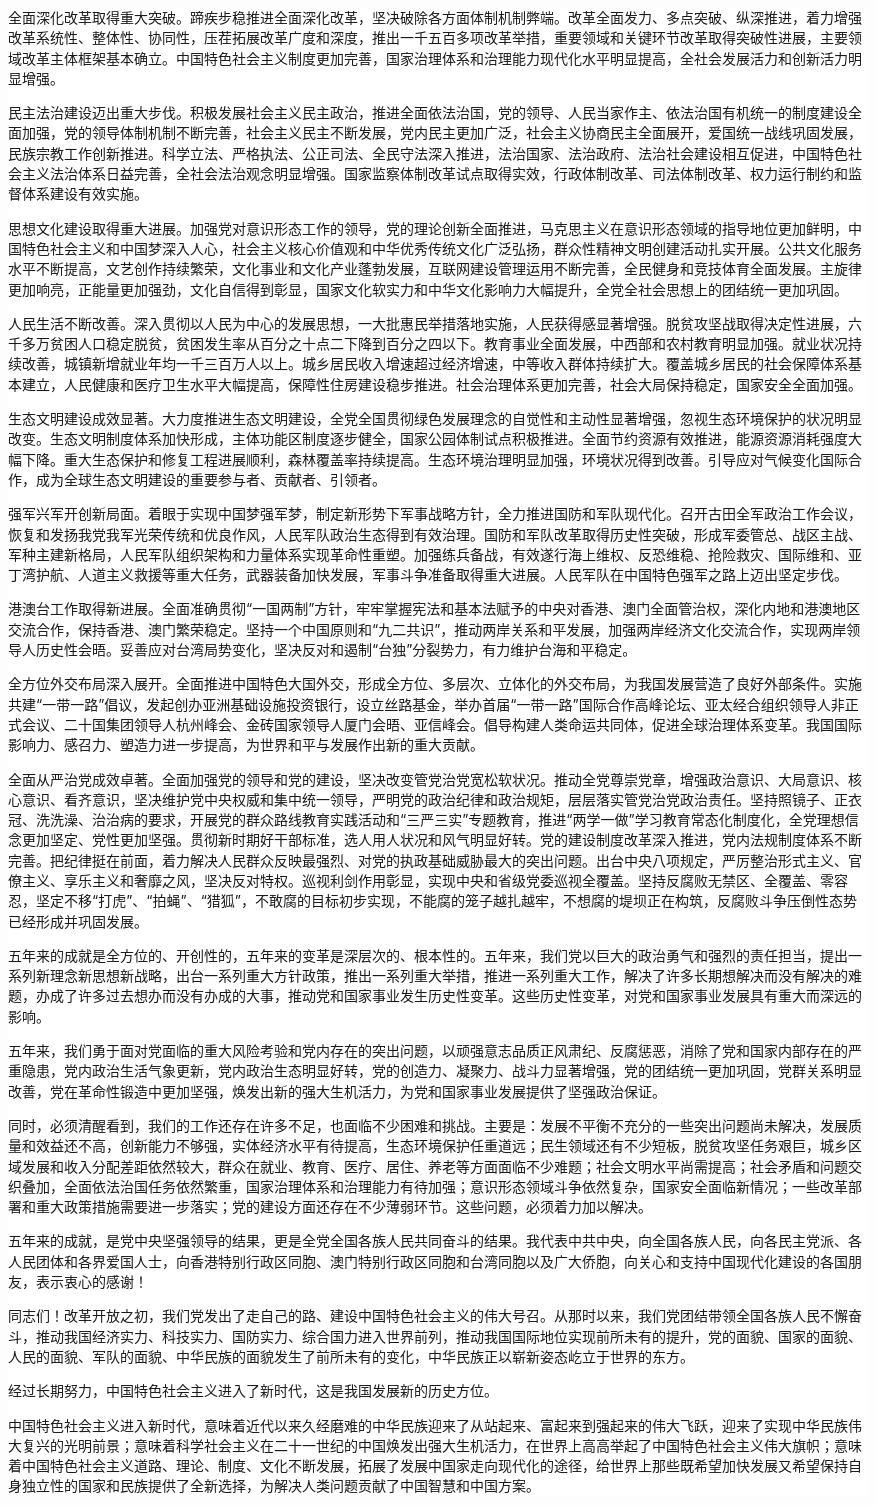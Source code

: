 全面深化改革取得重大突破。蹄疾步稳推进全面深化改革，坚决破除各方面体制机制弊端。改革全面发力、多点突破、纵深推进，着力增强改革系统性、整体性、协同性，压茬拓展改革广度和深度，推出一千五百多项改革举措，重要领域和关键环节改革取得突破性进展，主要领域改革主体框架基本确立。中国特色社会主义制度更加完善，国家治理体系和治理能力现代化水平明显提高，全社会发展活力和创新活力明显增强。

民主法治建设迈出重大步伐。积极发展社会主义民主政治，推进全面依法治国，党的领导、人民当家作主、依法治国有机统一的制度建设全面加强，党的领导体制机制不断完善，社会主义民主不断发展，党内民主更加广泛，社会主义协商民主全面展开，爱国统一战线巩固发展，民族宗教工作创新推进。科学立法、严格执法、公正司法、全民守法深入推进，法治国家、法治政府、法治社会建设相互促进，中国特色社会主义法治体系日益完善，全社会法治观念明显增强。国家监察体制改革试点取得实效，行政体制改革、司法体制改革、权力运行制约和监督体系建设有效实施。

思想文化建设取得重大进展。加强党对意识形态工作的领导，党的理论创新全面推进，马克思主义在意识形态领域的指导地位更加鲜明，中国特色社会主义和中国梦深入人心，社会主义核心价值观和中华优秀传统文化广泛弘扬，群众性精神文明创建活动扎实开展。公共文化服务水平不断提高，文艺创作持续繁荣，文化事业和文化产业蓬勃发展，互联网建设管理运用不断完善，全民健身和竞技体育全面发展。主旋律更加响亮，正能量更加强劲，文化自信得到彰显，国家文化软实力和中华文化影响力大幅提升，全党全社会思想上的团结统一更加巩固。

人民生活不断改善。深入贯彻以人民为中心的发展思想，一大批惠民举措落地实施，人民获得感显著增强。脱贫攻坚战取得决定性进展，六千多万贫困人口稳定脱贫，贫困发生率从百分之十点二下降到百分之四以下。教育事业全面发展，中西部和农村教育明显加强。就业状况持续改善，城镇新增就业年均一千三百万人以上。城乡居民收入增速超过经济增速，中等收入群体持续扩大。覆盖城乡居民的社会保障体系基本建立，人民健康和医疗卫生水平大幅提高，保障性住房建设稳步推进。社会治理体系更加完善，社会大局保持稳定，国家安全全面加强。

生态文明建设成效显著。大力度推进生态文明建设，全党全国贯彻绿色发展理念的自觉性和主动性显著增强，忽视生态环境保护的状况明显改变。生态文明制度体系加快形成，主体功能区制度逐步健全，国家公园体制试点积极推进。全面节约资源有效推进，能源资源消耗强度大幅下降。重大生态保护和修复工程进展顺利，森林覆盖率持续提高。生态环境治理明显加强，环境状况得到改善。引导应对气候变化国际合作，成为全球生态文明建设的重要参与者、贡献者、引领者。

强军兴军开创新局面。着眼于实现中国梦强军梦，制定新形势下军事战略方针，全力推进国防和军队现代化。召开古田全军政治工作会议，恢复和发扬我党我军光荣传统和优良作风，人民军队政治生态得到有效治理。国防和军队改革取得历史性突破，形成军委管总、战区主战、军种主建新格局，人民军队组织架构和力量体系实现革命性重塑。加强练兵备战，有效遂行海上维权、反恐维稳、抢险救灾、国际维和、亚丁湾护航、人道主义救援等重大任务，武器装备加快发展，军事斗争准备取得重大进展。人民军队在中国特色强军之路上迈出坚定步伐。

港澳台工作取得新进展。全面准确贯彻“一国两制”方针，牢牢掌握宪法和基本法赋予的中央对香港、澳门全面管治权，深化内地和港澳地区交流合作，保持香港、澳门繁荣稳定。坚持一个中国原则和“九二共识”，推动两岸关系和平发展，加强两岸经济文化交流合作，实现两岸领导人历史性会晤。妥善应对台湾局势变化，坚决反对和遏制“台独”分裂势力，有力维护台海和平稳定。

全方位外交布局深入展开。全面推进中国特色大国外交，形成全方位、多层次、立体化的外交布局，为我国发展营造了良好外部条件。实施共建“一带一路”倡议，发起创办亚洲基础设施投资银行，设立丝路基金，举办首届“一带一路”国际合作高峰论坛、亚太经合组织领导人非正式会议、二十国集团领导人杭州峰会、金砖国家领导人厦门会晤、亚信峰会。倡导构建人类命运共同体，促进全球治理体系变革。我国国际影响力、感召力、塑造力进一步提高，为世界和平与发展作出新的重大贡献。

全面从严治党成效卓著。全面加强党的领导和党的建设，坚决改变管党治党宽松软状况。推动全党尊崇党章，增强政治意识、大局意识、核心意识、看齐意识，坚决维护党中央权威和集中统一领导，严明党的政治纪律和政治规矩，层层落实管党治党政治责任。坚持照镜子、正衣冠、洗洗澡、治治病的要求，开展党的群众路线教育实践活动和“三严三实”专题教育，推进“两学一做”学习教育常态化制度化，全党理想信念更加坚定、党性更加坚强。贯彻新时期好干部标准，选人用人状况和风气明显好转。党的建设制度改革深入推进，党内法规制度体系不断完善。把纪律挺在前面，着力解决人民群众反映最强烈、对党的执政基础威胁最大的突出问题。出台中央八项规定，严厉整治形式主义、官僚主义、享乐主义和奢靡之风，坚决反对特权。巡视利剑作用彰显，实现中央和省级党委巡视全覆盖。坚持反腐败无禁区、全覆盖、零容忍，坚定不移“打虎”、“拍蝇”、“猎狐”，不敢腐的目标初步实现，不能腐的笼子越扎越牢，不想腐的堤坝正在构筑，反腐败斗争压倒性态势已经形成并巩固发展。

五年来的成就是全方位的、开创性的，五年来的变革是深层次的、根本性的。五年来，我们党以巨大的政治勇气和强烈的责任担当，提出一系列新理念新思想新战略，出台一系列重大方针政策，推出一系列重大举措，推进一系列重大工作，解决了许多长期想解决而没有解决的难题，办成了许多过去想办而没有办成的大事，推动党和国家事业发生历史性变革。这些历史性变革，对党和国家事业发展具有重大而深远的影响。

五年来，我们勇于面对党面临的重大风险考验和党内存在的突出问题，以顽强意志品质正风肃纪、反腐惩恶，消除了党和国家内部存在的严重隐患，党内政治生活气象更新，党内政治生态明显好转，党的创造力、凝聚力、战斗力显著增强，党的团结统一更加巩固，党群关系明显改善，党在革命性锻造中更加坚强，焕发出新的强大生机活力，为党和国家事业发展提供了坚强政治保证。

同时，必须清醒看到，我们的工作还存在许多不足，也面临不少困难和挑战。主要是：发展不平衡不充分的一些突出问题尚未解决，发展质量和效益还不高，创新能力不够强，实体经济水平有待提高，生态环境保护任重道远；民生领域还有不少短板，脱贫攻坚任务艰巨，城乡区域发展和收入分配差距依然较大，群众在就业、教育、医疗、居住、养老等方面面临不少难题；社会文明水平尚需提高；社会矛盾和问题交织叠加，全面依法治国任务依然繁重，国家治理体系和治理能力有待加强；意识形态领域斗争依然复杂，国家安全面临新情况；一些改革部署和重大政策措施需要进一步落实；党的建设方面还存在不少薄弱环节。这些问题，必须着力加以解决。

五年来的成就，是党中央坚强领导的结果，更是全党全国各族人民共同奋斗的结果。我代表中共中央，向全国各族人民，向各民主党派、各人民团体和各界爱国人士，向香港特别行政区同胞、澳门特别行政区同胞和台湾同胞以及广大侨胞，向关心和支持中国现代化建设的各国朋友，表示衷心的感谢！

同志们！改革开放之初，我们党发出了走自己的路、建设中国特色社会主义的伟大号召。从那时以来，我们党团结带领全国各族人民不懈奋斗，推动我国经济实力、科技实力、国防实力、综合国力进入世界前列，推动我国国际地位实现前所未有的提升，党的面貌、国家的面貌、人民的面貌、军队的面貌、中华民族的面貌发生了前所未有的变化，中华民族正以崭新姿态屹立于世界的东方。

经过长期努力，中国特色社会主义进入了新时代，这是我国发展新的历史方位。

中国特色社会主义进入新时代，意味着近代以来久经磨难的中华民族迎来了从站起来、富起来到强起来的伟大飞跃，迎来了实现中华民族伟大复兴的光明前景；意味着科学社会主义在二十一世纪的中国焕发出强大生机活力，在世界上高高举起了中国特色社会主义伟大旗帜；意味着中国特色社会主义道路、理论、制度、文化不断发展，拓展了发展中国家走向现代化的途径，给世界上那些既希望加快发展又希望保持自身独立性的国家和民族提供了全新选择，为解决人类问题贡献了中国智慧和中国方案。
